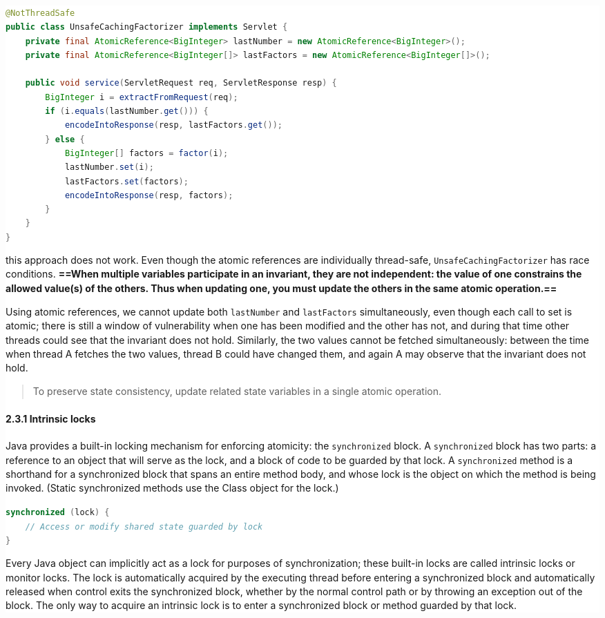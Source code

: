 ```java
@NotThreadSafe
public class UnsafeCachingFactorizer implements Servlet {
    private final AtomicReference<BigInteger> lastNumber = new AtomicReference<BigInteger>();
    private final AtomicReference<BigInteger[]> lastFactors = new AtomicReference<BigInteger[]>();

    public void service(ServletRequest req, ServletResponse resp) {
        BigInteger i = extractFromRequest(req);
        if (i.equals(lastNumber.get())) {
            encodeIntoResponse(resp, lastFactors.get());
        } else {
            BigInteger[] factors = factor(i);
            lastNumber.set(i);
            lastFactors.set(factors);
            encodeIntoResponse(resp, factors);
        }
    }
}

```

this approach does not work. Even though the atomic references are individually thread-safe, ``UnsafeCachingFactorizer`` has race conditions. **==When multiple variables participate in an invariant, they are not independent: the value of one constrains the allowed value(s) of the others. Thus when updating one, you must update the others in the same atomic operation.==**

Using atomic references, we cannot update both ``lastNumber`` and ``lastFactors`` simultaneously, even though each call to set is atomic; there is still a window of vulnerability when one has been modified and the other has not, and during that time other threads could see that the invariant does not hold. Similarly, the two values cannot be fetched simultaneously: between the time when thread A fetches the two values, thread B could have changed them, and again A may observe that the invariant does not hold.

> To preserve state consistency, update related state variables in a single atomic operation.

#### 2.3.1 Intrinsic locks

Java provides a built-in locking mechanism for enforcing atomicity: the ``synchronized`` block. A ``synchronized`` block has two parts: a reference to an object that will serve as the lock, and a block of code to be guarded by that lock. A ``synchronized`` method is a shorthand for a synchronized block that spans an entire method body, and whose lock is the object on which the method is being invoked. (Static synchronized methods use the Class object for the lock.)

```java
synchronized (lock) {
	// Access or modify shared state guarded by lock
}
```

Every Java object can implicitly act as a lock for purposes of synchronization; these built-in locks are called intrinsic locks or monitor locks. The lock is automatically acquired by the executing thread before entering a synchronized block and automatically released when control exits the synchronized block, whether by the normal control path or by throwing an exception out of the block. The only way to acquire an intrinsic lock is to enter a synchronized block or method guarded by that lock.
